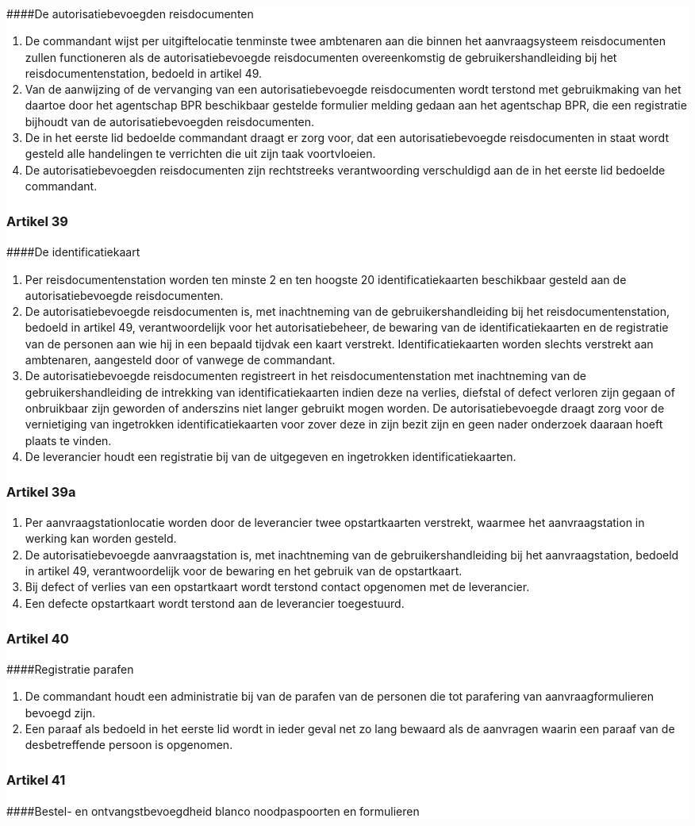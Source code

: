 ####De autorisatiebevoegden reisdocumenten

1.  De commandant wijst per uitgiftelocatie tenminste twee ambtenaren aan die binnen het aanvraagsysteem reisdocumenten zullen functioneren als de autorisatiebevoegde reisdocumenten overeenkomstig de gebruikershandleiding bij het reisdocumentenstation, bedoeld in artikel 49.   
2.  Van de aanwijzing of de vervanging van een autorisatiebevoegde reisdocumenten wordt terstond met gebruikmaking van het daartoe door het agentschap BPR beschikbaar gestelde formulier melding gedaan aan het agentschap BPR, die een registratie bijhoudt van de autorisatiebevoegden reisdocumenten.   
3.  De in het eerste lid bedoelde commandant draagt er zorg voor, dat een autorisatiebevoegde reisdocumenten in staat wordt gesteld alle handelingen te verrichten die uit zijn taak voortvloeien.   
4.  De autorisatiebevoegden reisdocumenten zijn rechtstreeks verantwoording verschuldigd aan de in het eerste lid bedoelde commandant.   

### Artikel  39  

####De identificatiekaart

1.  Per reisdocumentenstation worden ten minste 2 en ten hoogste 20 identificatiekaarten beschikbaar gesteld aan de autorisatiebevoegde reisdocumenten.   
2.  De autorisatiebevoegde reisdocumenten is, met inachtneming van de gebruikershandleiding bij het reisdocumentenstation, bedoeld in artikel 49, verantwoordelijk voor het autorisatiebeheer, de bewaring van de identificatiekaarten en de registratie van de personen aan wie hij in een bepaald tijdvak een kaart verstrekt. Identificatiekaarten worden slechts verstrekt aan ambtenaren, aangesteld door of vanwege de commandant.   
3.  De autorisatiebevoegde reisdocumenten registreert in het reisdocumentenstation met inachtneming van de gebruikershandleiding de intrekking van identificatiekaarten indien deze na verlies, diefstal of defect verloren zijn gegaan of onbruikbaar zijn geworden of anderszins niet langer gebruikt mogen worden. De autorisatiebevoegde draagt zorg voor de vernietiging van ingetrokken identificatiekaarten voor zover deze in zijn bezit zijn en geen nader onderzoek daaraan hoeft plaats te vinden.   
4.  De leverancier houdt een registratie bij van de uitgegeven en ingetrokken identificatiekaarten.   

### Artikel  39a  

1.  Per aanvraagstationlocatie worden door de leverancier twee opstartkaarten verstrekt, waarmee het aanvraagstation in werking kan worden gesteld.   
2.  De autorisatiebevoegde aanvraagstation is, met inachtneming van de gebruikershandleiding bij het aanvraagstation, bedoeld in artikel 49, verantwoordelijk voor de bewaring en het gebruik van de opstartkaart.   
3.  Bij defect of verlies van een opstartkaart wordt terstond contact opgenomen met de leverancier.   
4.  Een defecte opstartkaart wordt terstond aan de leverancier toegestuurd.   

### Artikel  40  

####Registratie parafen

1.  De commandant houdt een administratie bij van de parafen van de personen die tot parafering van aanvraagformulieren bevoegd zijn.   
2.  Een paraaf als bedoeld in het eerste lid wordt in ieder geval net zo lang bewaard als de aanvragen waarin een paraaf van de desbetreffende persoon is opgenomen.   

### Artikel  41  

####Bestel- en ontvangstbevoegdheid blanco noodpaspoorten en formulieren
